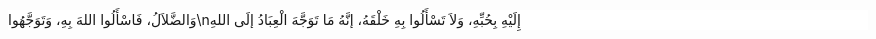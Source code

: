 وَالضَّلاَلُ، فَاسْأَلُوا اللهَ بِهِ، وَتَوَجَّهُوا\nإِلَيْهِ بِحُبِّهِ، وَلاَ تَسْأَلُوا بِهِ خَلْقَهُ، إنَّهُ مَا تَوَجَّهَ الْعِبَادُ إلَى اللهِ